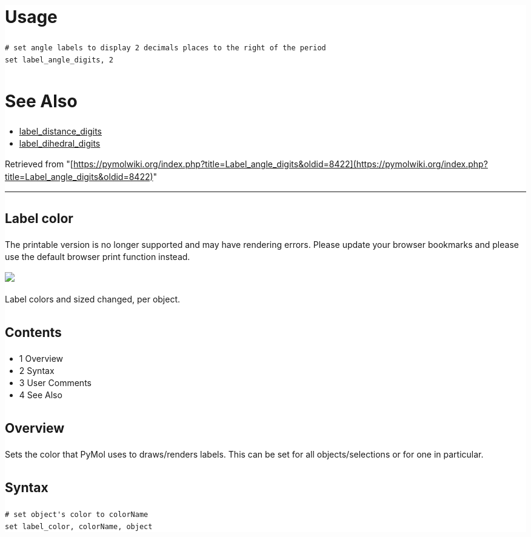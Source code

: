 # Usage
    
    
    # set angle labels to display 2 decimals places to the right of the period
    set label_angle_digits, 2
    

# See Also

  * [label_distance_digits](/index.php/Label_distance_digits "Label distance digits")
  * [label_dihedral_digits](/index.php/Label_dihedral_digits "Label dihedral digits")



Retrieved from "[https://pymolwiki.org/index.php?title=Label_angle_digits&oldid=8422](https://pymolwiki.org/index.php?title=Label_angle_digits&oldid=8422)"


---

## Label color

The printable version is no longer supported and may have rendering errors. Please update your browser bookmarks and please use the default browser print function instead.

[![](/images/b/b0/Lce.png)](/index.php/File:Lce.png)

[](/index.php/File:Lce.png "Enlarge")

Label colors and sized changed, per object.

  


## Contents

  * 1 Overview
  * 2 Syntax
  * 3 User Comments
  * 4 See Also



## Overview

Sets the color that PyMol uses to draws/renders labels. This can be set for all objects/selections or for one in particular. 

## Syntax
    
    
    # set object's color to colorName
    set label_color, colorName, object
    
